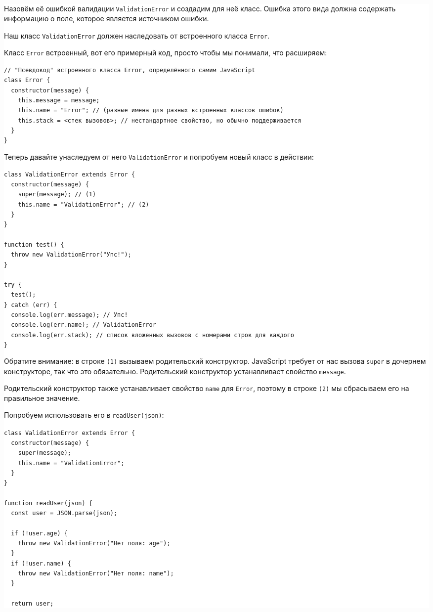 Назовём её ошибкой валидации `ValidationError` и создадим для неё класс. Ошибка этого вида должна содержать информацию о поле, которое является источником ошибки.

Наш класс `ValidationError` должен наследовать от встроенного класса `Error`.

Класс `Error` встроенный, вот его примерный код, просто чтобы мы понимали, что расширяем:

~~~
// "Псевдокод" встроенного класса Error, определённого самим JavaScript
class Error {
  constructor(message) {
    this.message = message;
    this.name = "Error"; // (разные имена для разных встроенных классов ошибок)
    this.stack = <стек вызовов>; // нестандартное свойство, но обычно поддерживается
  }
}
~~~

Теперь давайте унаследуем от него `ValidationError` и попробуем новый класс в действии:

~~~
class ValidationError extends Error {
  constructor(message) {
    super(message); // (1)
    this.name = "ValidationError"; // (2)
  }
}

function test() {
  throw new ValidationError("Упс!");
}

try {
  test();
} catch (err) {
  console.log(err.message); // Упс!
  console.log(err.name); // ValidationError
  console.log(err.stack); // список вложенных вызовов с номерами строк для каждого
}
~~~

Обратите внимание: в строке `(1)` вызываем родительский конструктор. JavaScript требует от нас вызова `super` в дочернем конструкторе, так что это обязательно. Родительский конструктор устанавливает свойство `message`.

Родительский конструктор также устанавливает свойство `name` для `Error`, поэтому в строке `(2)` мы сбрасываем его на правильное значение.

Попробуем использовать его в `readUser(json)`:

~~~
class ValidationError extends Error {
  constructor(message) {
    super(message);
    this.name = "ValidationError";
  }
}

function readUser(json) {
  const user = JSON.parse(json);

  if (!user.age) {
    throw new ValidationError("Нет поля: age");
  }
  if (!user.name) {
    throw new ValidationError("Нет поля: name");
  }

  return user;
~~~